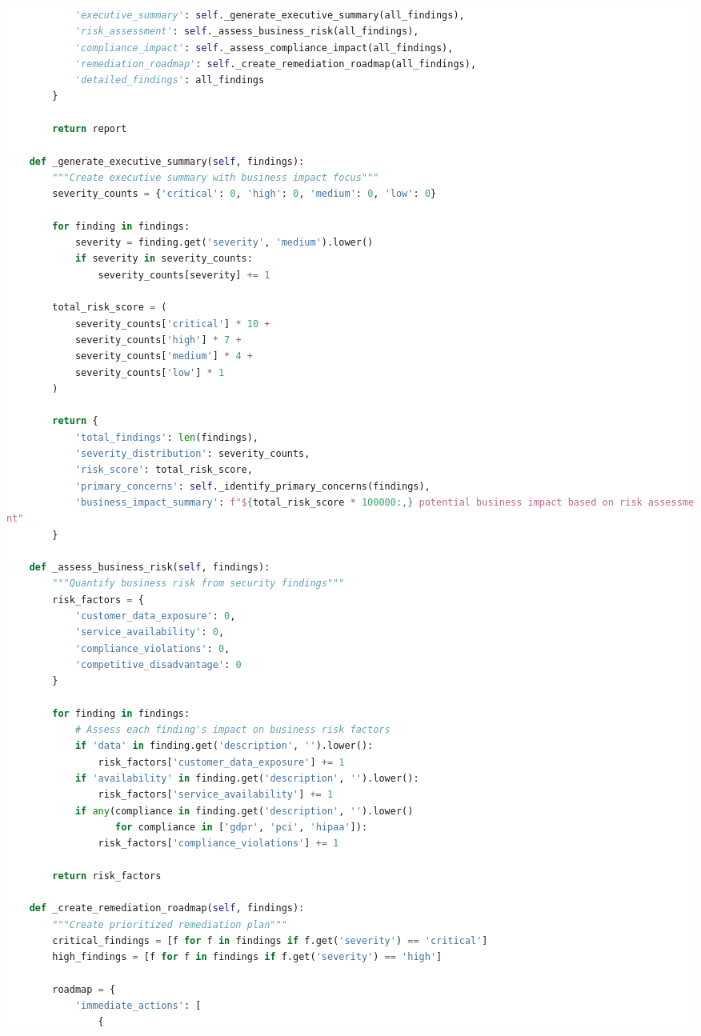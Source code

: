 ```python
            'executive_summary': self._generate_executive_summary(all_findings),
            'risk_assessment': self._assess_business_risk(all_findings),
            'compliance_impact': self._assess_compliance_impact(all_findings),
            'remediation_roadmap': self._create_remediation_roadmap(all_findings),
            'detailed_findings': all_findings
        }
        
        return report
    
    def _generate_executive_summary(self, findings):
        """Create executive summary with business impact focus"""
        severity_counts = {'critical': 0, 'high': 0, 'medium': 0, 'low': 0}
        
        for finding in findings:
            severity = finding.get('severity', 'medium').lower()
            if severity in severity_counts:
                severity_counts[severity] += 1
        
        total_risk_score = (
            severity_counts['critical'] * 10 +
            severity_counts['high'] * 7 +
            severity_counts['medium'] * 4 +
            severity_counts['low'] * 1
        )
        
        return {
            'total_findings': len(findings),
            'severity_distribution': severity_counts,
            'risk_score': total_risk_score,
            'primary_concerns': self._identify_primary_concerns(findings),
            'business_impact_summary': f"${total_risk_score * 100000:,} potential business impact based on risk assessment"
        }
    
    def _assess_business_risk(self, findings):
        """Quantify business risk from security findings"""
        risk_factors = {
            'customer_data_exposure': 0,
            'service_availability': 0,
            'compliance_violations': 0,
            'competitive_disadvantage': 0
        }
        
        for finding in findings:
            # Assess each finding's impact on business risk factors
            if 'data' in finding.get('description', '').lower():
                risk_factors['customer_data_exposure'] += 1
            if 'availability' in finding.get('description', '').lower():
                risk_factors['service_availability'] += 1
            if any(compliance in finding.get('description', '').lower() 
                   for compliance in ['gdpr', 'pci', 'hipaa']):
                risk_factors['compliance_violations'] += 1
        
        return risk_factors
    
    def _create_remediation_roadmap(self, findings):
        """Create prioritized remediation plan"""
        critical_findings = [f for f in findings if f.get('severity') == 'critical']
        high_findings = [f for f in findings if f.get('severity') == 'high']
        
        roadmap = {
            'immediate_actions': [
                {
```